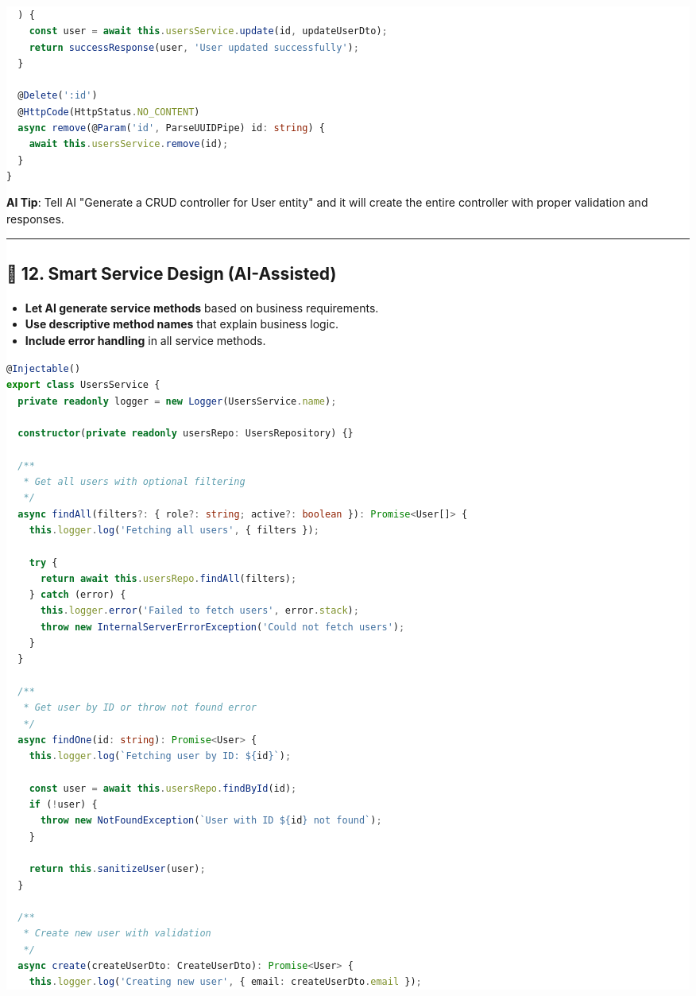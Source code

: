 ```typescript
  ) {
    const user = await this.usersService.update(id, updateUserDto);
    return successResponse(user, 'User updated successfully');
  }

  @Delete(':id')
  @HttpCode(HttpStatus.NO_CONTENT)
  async remove(@Param('id', ParseUUIDPipe) id: string) {
    await this.usersService.remove(id);
  }
}
```

**AI Tip**: Tell AI "Generate a CRUD controller for User entity" and it will create the entire controller with proper validation and responses.

---

## 🧪 12. Smart Service Design (AI-Assisted)

* **Let AI generate service methods** based on business requirements.
* **Use descriptive method names** that explain business logic.
* **Include error handling** in all service methods.

```typescript
@Injectable()
export class UsersService {
  private readonly logger = new Logger(UsersService.name);

  constructor(private readonly usersRepo: UsersRepository) {}

  /**
   * Get all users with optional filtering
   */
  async findAll(filters?: { role?: string; active?: boolean }): Promise<User[]> {
    this.logger.log('Fetching all users', { filters });
    
    try {
      return await this.usersRepo.findAll(filters);
    } catch (error) {
      this.logger.error('Failed to fetch users', error.stack);
      throw new InternalServerErrorException('Could not fetch users');
    }
  }

  /**
   * Get user by ID or throw not found error
   */
  async findOne(id: string): Promise<User> {
    this.logger.log(`Fetching user by ID: ${id}`);
    
    const user = await this.usersRepo.findById(id);
    if (!user) {
      throw new NotFoundException(`User with ID ${id} not found`);
    }
    
    return this.sanitizeUser(user);
  }

  /**
   * Create new user with validation
   */
  async create(createUserDto: CreateUserDto): Promise<User> {
    this.logger.log('Creating new user', { email: createUserDto.email });
```